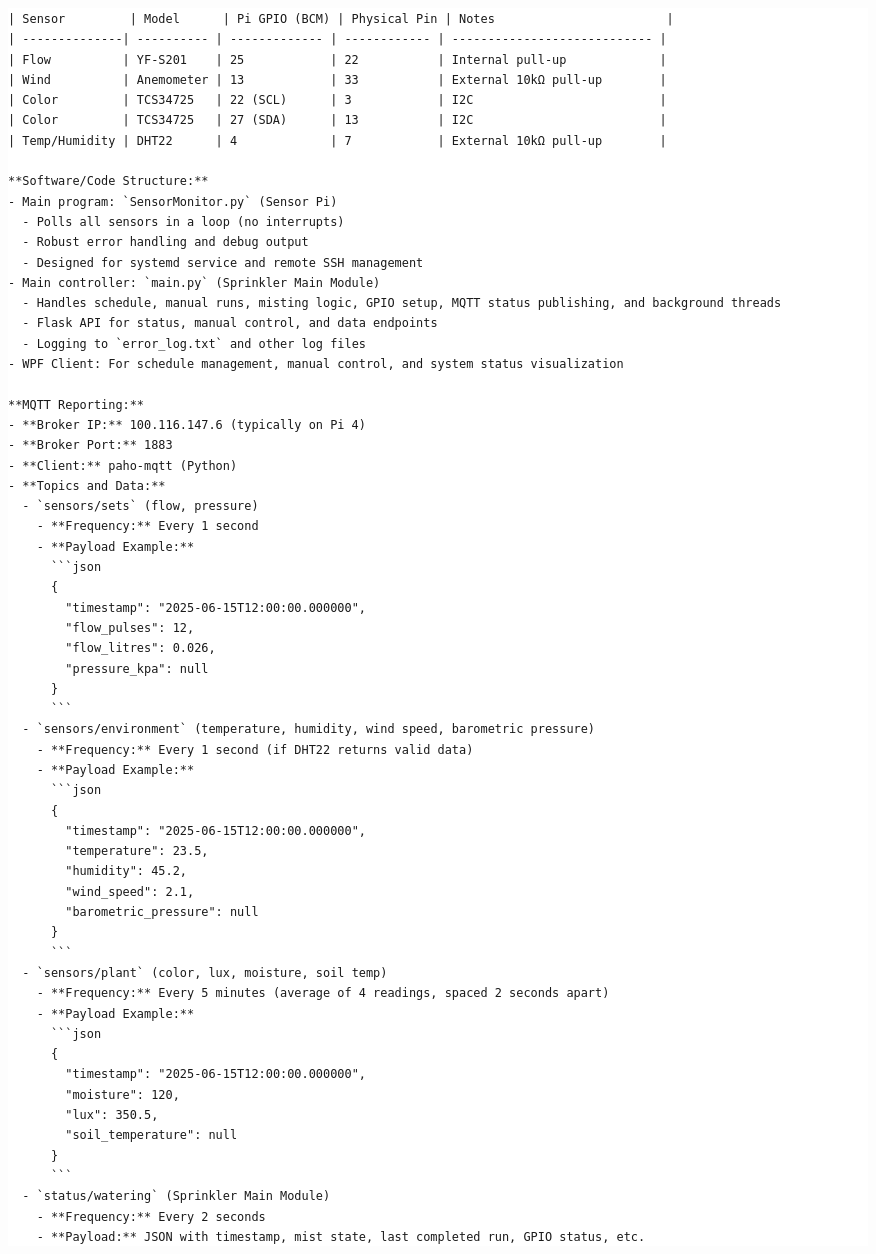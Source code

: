 `````instructions
| Sensor         | Model      | Pi GPIO (BCM) | Physical Pin | Notes                        |
| --------------| ---------- | ------------- | ------------ | ---------------------------- |
| Flow          | YF-S201    | 25            | 22           | Internal pull-up             |
| Wind          | Anemometer | 13            | 33           | External 10kΩ pull-up        |
| Color         | TCS34725   | 22 (SCL)      | 3            | I2C                          |
| Color         | TCS34725   | 27 (SDA)      | 13           | I2C                          |
| Temp/Humidity | DHT22      | 4             | 7            | External 10kΩ pull-up        |

**Software/Code Structure:**
- Main program: `SensorMonitor.py` (Sensor Pi)
  - Polls all sensors in a loop (no interrupts)
  - Robust error handling and debug output
  - Designed for systemd service and remote SSH management
- Main controller: `main.py` (Sprinkler Main Module)
  - Handles schedule, manual runs, misting logic, GPIO setup, MQTT status publishing, and background threads
  - Flask API for status, manual control, and data endpoints
  - Logging to `error_log.txt` and other log files
- WPF Client: For schedule management, manual control, and system status visualization

**MQTT Reporting:**
- **Broker IP:** 100.116.147.6 (typically on Pi 4)
- **Broker Port:** 1883
- **Client:** paho-mqtt (Python)
- **Topics and Data:**
  - `sensors/sets` (flow, pressure)
    - **Frequency:** Every 1 second
    - **Payload Example:**
      ```json
      {
        "timestamp": "2025-06-15T12:00:00.000000",
        "flow_pulses": 12,
        "flow_litres": 0.026,
        "pressure_kpa": null
      }
      ```
  - `sensors/environment` (temperature, humidity, wind speed, barometric pressure)
    - **Frequency:** Every 1 second (if DHT22 returns valid data)
    - **Payload Example:**
      ```json
      {
        "timestamp": "2025-06-15T12:00:00.000000",
        "temperature": 23.5,
        "humidity": 45.2,
        "wind_speed": 2.1,
        "barometric_pressure": null
      }
      ```
  - `sensors/plant` (color, lux, moisture, soil temp)
    - **Frequency:** Every 5 minutes (average of 4 readings, spaced 2 seconds apart)
    - **Payload Example:**
      ```json
      {
        "timestamp": "2025-06-15T12:00:00.000000",
        "moisture": 120,
        "lux": 350.5,
        "soil_temperature": null
      }
      ```
  - `status/watering` (Sprinkler Main Module)
    - **Frequency:** Every 2 seconds
    - **Payload:** JSON with timestamp, mist state, last completed run, GPIO status, etc.

`````